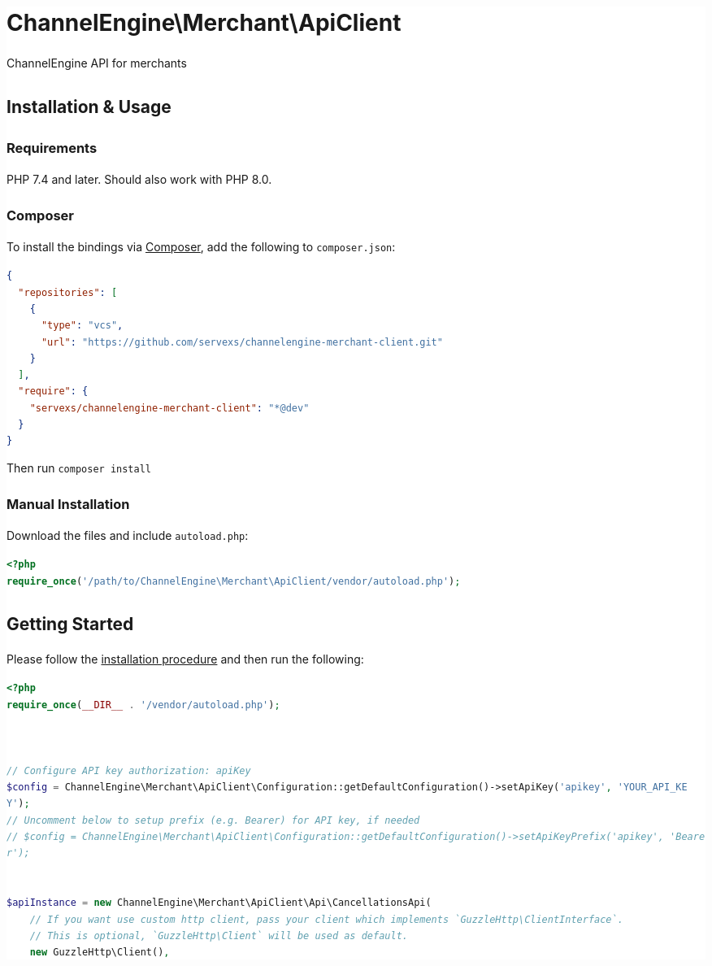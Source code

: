 # ChannelEngine\Merchant\ApiClient

ChannelEngine API for merchants


## Installation & Usage

### Requirements

PHP 7.4 and later.
Should also work with PHP 8.0.

### Composer

To install the bindings via [Composer](https://getcomposer.org/), add the following to `composer.json`:

```json
{
  "repositories": [
    {
      "type": "vcs",
      "url": "https://github.com/servexs/channelengine-merchant-client.git"
    }
  ],
  "require": {
    "servexs/channelengine-merchant-client": "*@dev"
  }
}
```

Then run `composer install`

### Manual Installation

Download the files and include `autoload.php`:

```php
<?php
require_once('/path/to/ChannelEngine\Merchant\ApiClient/vendor/autoload.php');
```

## Getting Started

Please follow the [installation procedure](#installation--usage) and then run the following:

```php
<?php
require_once(__DIR__ . '/vendor/autoload.php');



// Configure API key authorization: apiKey
$config = ChannelEngine\Merchant\ApiClient\Configuration::getDefaultConfiguration()->setApiKey('apikey', 'YOUR_API_KEY');
// Uncomment below to setup prefix (e.g. Bearer) for API key, if needed
// $config = ChannelEngine\Merchant\ApiClient\Configuration::getDefaultConfiguration()->setApiKeyPrefix('apikey', 'Bearer');


$apiInstance = new ChannelEngine\Merchant\ApiClient\Api\CancellationsApi(
    // If you want use custom http client, pass your client which implements `GuzzleHttp\ClientInterface`.
    // This is optional, `GuzzleHttp\Client` will be used as default.
    new GuzzleHttp\Client(),
```